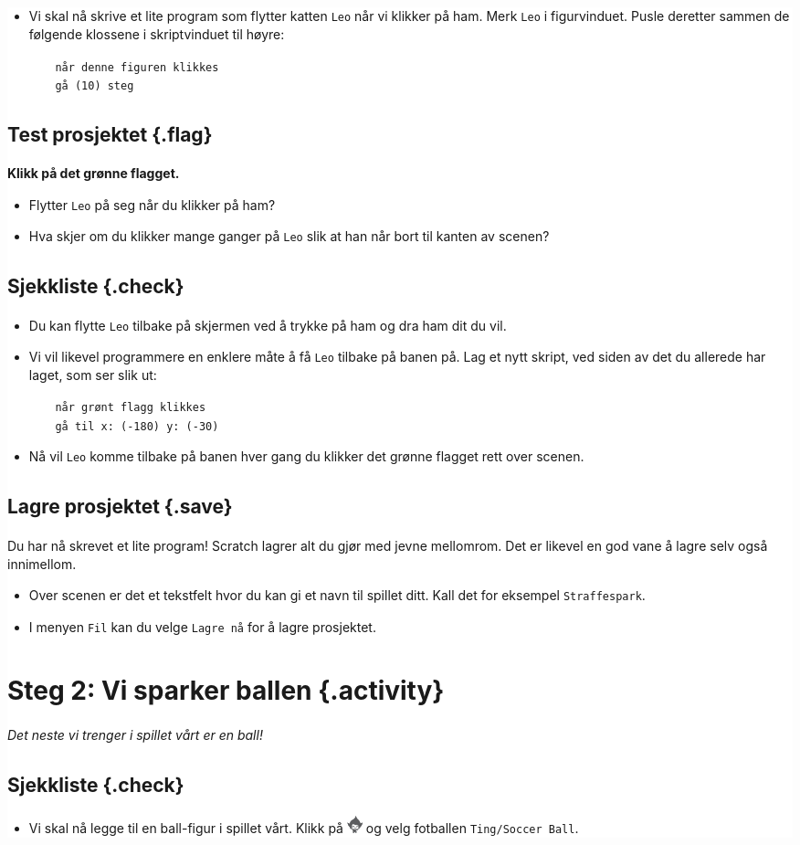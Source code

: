 + Vi skal nå skrive et lite program som flytter katten `Leo` når vi
  klikker på ham. Merk `Leo` i figurvinduet. Pusle deretter sammen de
  følgende klossene i skriptvinduet til høyre:

    ```blocks
        når denne figuren klikkes
        gå (10) steg
    ```

## Test prosjektet {.flag}

__Klikk på det grønne flagget.__

+ Flytter `Leo` på seg når du klikker på ham?

+ Hva skjer om du klikker mange ganger på `Leo` slik at han når bort
  til kanten av scenen?

## Sjekkliste {.check}

+ Du kan flytte `Leo` tilbake på skjermen ved å trykke på ham og dra
  ham dit du vil.

+ Vi vil likevel programmere en enklere måte å få `Leo` tilbake på
  banen på. Lag et nytt skript, ved siden av det du allerede har
  laget, som ser slik ut:

    ```blocks
        når grønt flagg klikkes
        gå til x: (-180) y: (-30)
    ```

+ Nå vil `Leo` komme tilbake på banen hver gang du klikker det grønne
  flagget rett over scenen.

## Lagre prosjektet {.save}

Du har nå skrevet et lite program! Scratch lagrer alt du gjør med
jevne mellomrom. Det er likevel en god vane å lagre selv også
innimellom.

+ Over scenen er det et tekstfelt hvor du kan gi et navn til spillet
  ditt. Kall det for eksempel `Straffespark`.

+ I menyen `Fil` kan du velge `Lagre nå` for å lagre prosjektet.

# Steg 2: Vi sparker ballen {.activity}

*Det neste vi trenger i spillet vårt er en ball!*

## Sjekkliste {.check}

+ Vi skal nå legge til en ball-figur i spillet vårt. Klikk på
  ![Velg figur fra biblioteket](../../bilder/hent-fra-bibliotek.png)
  og velg fotballen `Ting/Soccer Ball`.
